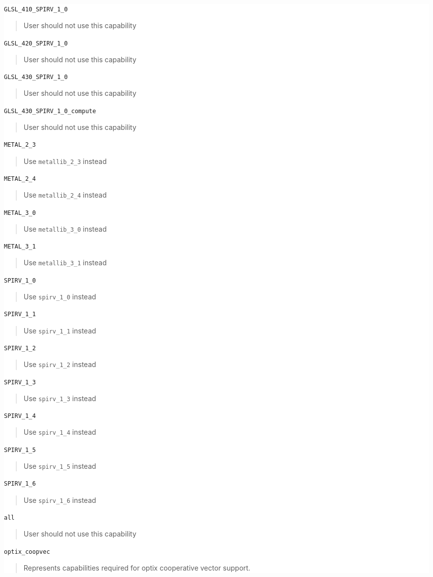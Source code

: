 `GLSL_410_SPIRV_1_0`
> User should not use this capability

`GLSL_420_SPIRV_1_0`
> User should not use this capability

`GLSL_430_SPIRV_1_0`
> User should not use this capability

`GLSL_430_SPIRV_1_0_compute`
> User should not use this capability

`METAL_2_3`
> Use `metallib_2_3` instead

`METAL_2_4`
> Use `metallib_2_4` instead

`METAL_3_0`
> Use `metallib_3_0` instead

`METAL_3_1`
> Use `metallib_3_1` instead

`SPIRV_1_0`
> Use `spirv_1_0` instead

`SPIRV_1_1`
> Use `spirv_1_1` instead

`SPIRV_1_2`
> Use `spirv_1_2` instead

`SPIRV_1_3`
> Use `spirv_1_3` instead

`SPIRV_1_4`
> Use `spirv_1_4` instead

`SPIRV_1_5`
> Use `spirv_1_5` instead

`SPIRV_1_6`
> Use `spirv_1_6` instead

`all`
> User should not use this capability

`optix_coopvec`
> Represents capabilities required for optix cooperative vector support.
